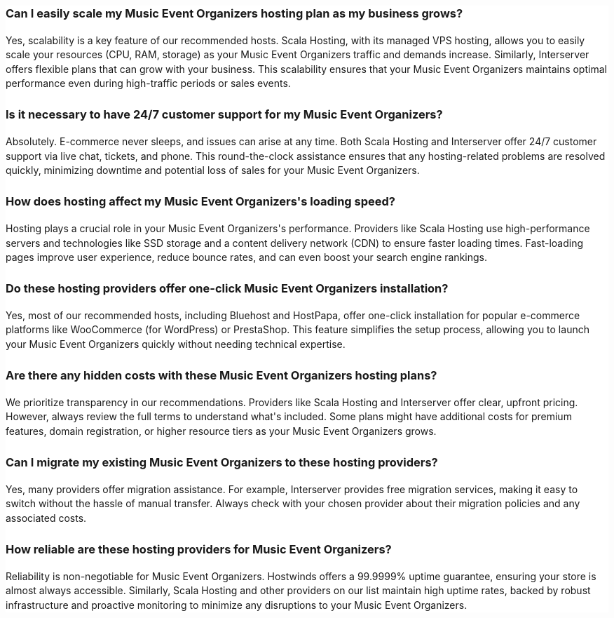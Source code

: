 ### Can I easily scale my Music Event Organizers hosting plan as my business grows? 
Yes, scalability is a key feature of our recommended hosts. Scala Hosting, with its managed VPS hosting, allows you to easily scale your resources (CPU, RAM, storage) as your Music Event Organizers traffic and demands increase. Similarly, Interserver offers flexible plans that can grow with your business. This scalability ensures that your Music Event Organizers maintains optimal performance even during high-traffic periods or sales events.

### Is it necessary to have 24/7 customer support for my Music Event Organizers? 
Absolutely. E-commerce never sleeps, and issues can arise at any time. Both Scala Hosting and Interserver offer 24/7 customer support via live chat, tickets, and phone. This round-the-clock assistance ensures that any hosting-related problems are resolved quickly, minimizing downtime and potential loss of sales for your Music Event Organizers.

### How does hosting affect my Music Event Organizers's loading speed? 
Hosting plays a crucial role in your Music Event Organizers's performance. Providers like Scala Hosting use high-performance servers and technologies like SSD storage and a content delivery network (CDN) to ensure faster loading times. Fast-loading pages improve user experience, reduce bounce rates, and can even boost your search engine rankings.

### Do these hosting providers offer one-click Music Event Organizers installation? 
Yes, most of our recommended hosts, including Bluehost and HostPapa, offer one-click installation for popular e-commerce platforms like WooCommerce (for WordPress) or PrestaShop. This feature simplifies the setup process, allowing you to launch your Music Event Organizers quickly without needing technical expertise.

### Are there any hidden costs with these Music Event Organizers hosting plans? 
We prioritize transparency in our recommendations. Providers like Scala Hosting and Interserver offer clear, upfront pricing. However, always review the full terms to understand what's included. Some plans might have additional costs for premium features, domain registration, or higher resource tiers as your Music Event Organizers grows.

### Can I migrate my existing Music Event Organizers to these hosting providers? 
Yes, many providers offer migration assistance. For example, Interserver provides free migration services, making it easy to switch without the hassle of manual transfer. Always check with your chosen provider about their migration policies and any associated costs.

### How reliable are these hosting providers for Music Event Organizers? 
Reliability is non-negotiable for Music Event Organizers. Hostwinds offers a 99.9999% uptime guarantee, ensuring your store is almost always accessible. Similarly, Scala Hosting and other providers on our list maintain high uptime rates, backed by robust infrastructure and proactive monitoring to minimize any disruptions to your Music Event Organizers.
